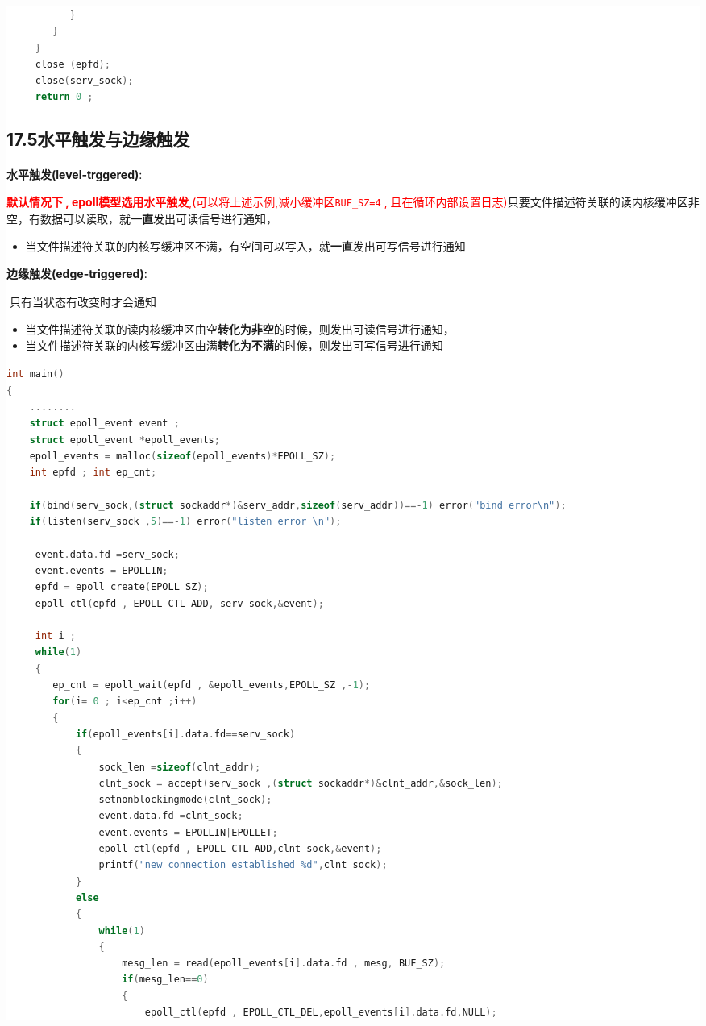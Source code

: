 ```c
           }
        }
     }
     close (epfd);
     close(serv_sock);
     return 0 ;
```



## 17.5水平触发与边缘触发

**水平触发(level-trggered)**:

<font color= red>**默认情况下 , epoll模型选用水平触发**,(可以将上述示例,减小缓冲区`BUF_SZ=4` , 且在循环内部设置日志)</font>只要文件描述符关联的读内核缓冲区非空，有数据可以读取，就**一直**发出可读信号进行通知，

- 当文件描述符关联的内核写缓冲区不满，有空间可以写入，就**一直**发出可写信号进行通知

**边缘触发(edge-triggered)**:

​       只有当状态有改变时才会通知

- 当文件描述符关联的读内核缓冲区由空**转化为非空**的时候，则发出可读信号进行通知，
- 当文件描述符关联的内核写缓冲区由满**转化为不满**的时候，则发出可写信号进行通知

```C
int main()
{
    ........
    struct epoll_event event ; 
    struct epoll_event *epoll_events;
    epoll_events = malloc(sizeof(epoll_events)*EPOLL_SZ);
    int epfd ; int ep_cnt;
    
    if(bind(serv_sock,(struct sockaddr*)&serv_addr,sizeof(serv_addr))==-1) error("bind error\n");
    if(listen(serv_sock ,5)==-1) error("listen error \n");

     event.data.fd =serv_sock;
     event.events = EPOLLIN;
     epfd = epoll_create(EPOLL_SZ);
     epoll_ctl(epfd , EPOLL_CTL_ADD, serv_sock,&event);

     int i ;
     while(1)
     {
        ep_cnt = epoll_wait(epfd , &epoll_events,EPOLL_SZ ,-1);
        for(i= 0 ; i<ep_cnt ;i++)
        {
            if(epoll_events[i].data.fd==serv_sock)
            {
                sock_len =sizeof(clnt_addr);
                clnt_sock = accept(serv_sock ,(struct sockaddr*)&clnt_addr,&sock_len);
                setnonblockingmode(clnt_sock);
                event.data.fd =clnt_sock;
                event.events = EPOLLIN|EPOLLET;
                epoll_ctl(epfd , EPOLL_CTL_ADD,clnt_sock,&event);
                printf("new connection established %d",clnt_sock);
            }
            else
            {
                while(1)
                {
                    mesg_len = read(epoll_events[i].data.fd , mesg, BUF_SZ);
                    if(mesg_len==0)
                    {
                        epoll_ctl(epfd , EPOLL_CTL_DEL,epoll_events[i].data.fd,NULL);
```